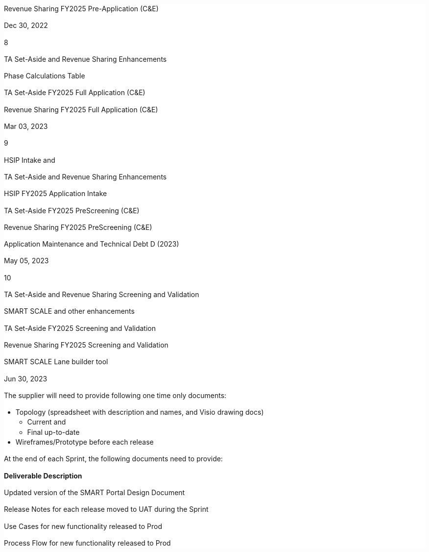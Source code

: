 Revenue Sharing FY2025 Pre-Application (C&E)

Dec 30, 2022

8

TA Set-Aside and Revenue Sharing Enhancements

Phase Calculations Table

TA Set-Aside FY2025 Full Application (C&E)

Revenue Sharing FY2025 Full Application (C&E)

Mar 03, 2023

9

HSIP Intake and 

TA Set-Aside and Revenue Sharing Enhancements

HSIP FY2025 Application Intake

TA Set-Aside FY2025 PreScreening (C&E)

Revenue Sharing FY2025 PreScreening (C&E)

Application Maintenance and Technical Debt D (2023)

May 05, 2023

10

TA Set-Aside and Revenue Sharing Screening and Validation 

SMART SCALE and other enhancements

TA Set-Aside FY2025 Screening and Validation

Revenue Sharing FY2025 Screening and Validation

SMART SCALE Lane builder tool 

Jun 30, 2023

The supplier will need to provide following one time only documents:

- Topology (spreadsheet with description and names, and Visio drawing docs)
	- Current and
	- Final up-to-date 
- Wireframes/Prototype before each release

At the end of each Sprint, the following documents need to provide:

__Deliverable Description__

Updated version of the SMART Portal Design Document

Release Notes for each release moved to UAT during the Sprint

Use Cases for new functionality released to Prod

Process Flow for new functionality released to Prod
